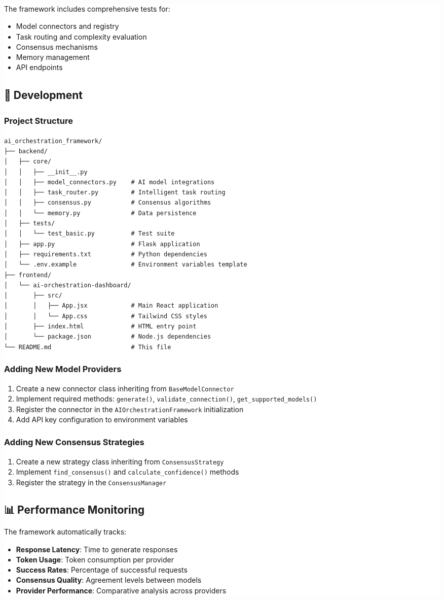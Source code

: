 The framework includes comprehensive tests for:
- Model connectors and registry
- Task routing and complexity evaluation
- Consensus mechanisms
- Memory management
- API endpoints

## 🔧 Development

### Project Structure

```
ai_orchestration_framework/
├── backend/
│   ├── core/
│   │   ├── __init__.py
│   │   ├── model_connectors.py    # AI model integrations
│   │   ├── task_router.py         # Intelligent task routing
│   │   ├── consensus.py           # Consensus algorithms
│   │   └── memory.py              # Data persistence
│   ├── tests/
│   │   └── test_basic.py          # Test suite
│   ├── app.py                     # Flask application
│   ├── requirements.txt           # Python dependencies
│   └── .env.example               # Environment variables template
├── frontend/
│   └── ai-orchestration-dashboard/
│       ├── src/
│       │   ├── App.jsx            # Main React application
│       │   └── App.css            # Tailwind CSS styles
│       ├── index.html             # HTML entry point
│       └── package.json           # Node.js dependencies
└── README.md                      # This file
```

### Adding New Model Providers

1. Create a new connector class inheriting from `BaseModelConnector`
2. Implement required methods: `generate()`, `validate_connection()`, `get_supported_models()`
3. Register the connector in the `AIOrchestrationFramework` initialization
4. Add API key configuration to environment variables

### Adding New Consensus Strategies

1. Create a new strategy class inheriting from `ConsensusStrategy`
2. Implement `find_consensus()` and `calculate_confidence()` methods
3. Register the strategy in the `ConsensusManager`

## 📊 Performance Monitoring

The framework automatically tracks:
- **Response Latency**: Time to generate responses
- **Token Usage**: Token consumption per provider
- **Success Rates**: Percentage of successful requests
- **Consensus Quality**: Agreement levels between models
- **Provider Performance**: Comparative analysis across providers
